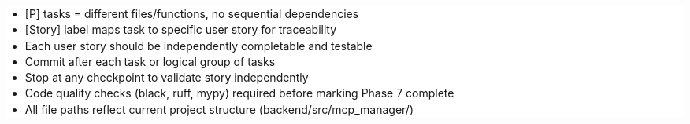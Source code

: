 - [P] tasks = different files/functions, no sequential dependencies
- [Story] label maps task to specific user story for traceability
- Each user story should be independently completable and testable
- Commit after each task or logical group of tasks
- Stop at any checkpoint to validate story independently
- Code quality checks (black, ruff, mypy) required before marking Phase 7 complete
- All file paths reflect current project structure (backend/src/mcp_manager/)
